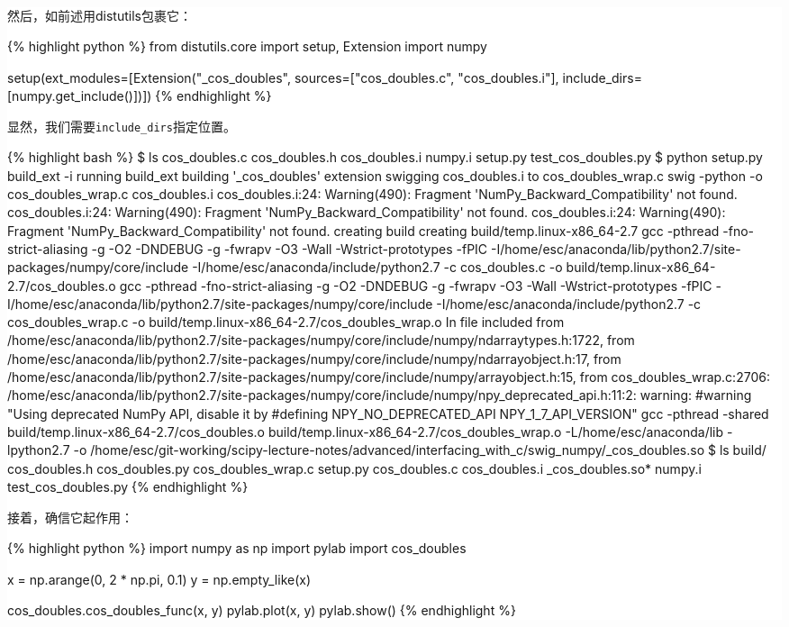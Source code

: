 然后，如前述用distutils包裹它：

{% highlight python %}
from distutils.core import setup, Extension
import numpy

setup(ext_modules=[Extension("_cos_doubles",
      sources=["cos_doubles.c", "cos_doubles.i"],
      include_dirs=[numpy.get_include()])])
{% endhighlight %}

显然，我们需要`include_dirs`指定位置。

{% highlight bash %}
$ ls
cos_doubles.c  cos_doubles.h  cos_doubles.i  numpy.i  setup.py  test_cos_doubles.py
$ python setup.py build_ext -i
running build_ext
building '_cos_doubles' extension
swigging cos_doubles.i to cos_doubles_wrap.c
swig -python -o cos_doubles_wrap.c cos_doubles.i
cos_doubles.i:24: Warning(490): Fragment 'NumPy_Backward_Compatibility' not found.
cos_doubles.i:24: Warning(490): Fragment 'NumPy_Backward_Compatibility' not found.
cos_doubles.i:24: Warning(490): Fragment 'NumPy_Backward_Compatibility' not found.
creating build
creating build/temp.linux-x86_64-2.7
gcc -pthread -fno-strict-aliasing -g -O2 -DNDEBUG -g -fwrapv -O3 -Wall -Wstrict-prototypes -fPIC -I/home/esc/anaconda/lib/python2.7/site-packages/numpy/core/include -I/home/esc/anaconda/include/python2.7 -c cos_doubles.c -o build/temp.linux-x86_64-2.7/cos_doubles.o
gcc -pthread -fno-strict-aliasing -g -O2 -DNDEBUG -g -fwrapv -O3 -Wall -Wstrict-prototypes -fPIC -I/home/esc/anaconda/lib/python2.7/site-packages/numpy/core/include -I/home/esc/anaconda/include/python2.7 -c cos_doubles_wrap.c -o build/temp.linux-x86_64-2.7/cos_doubles_wrap.o
In file included from /home/esc/anaconda/lib/python2.7/site-packages/numpy/core/include/numpy/ndarraytypes.h:1722,
                 from /home/esc/anaconda/lib/python2.7/site-packages/numpy/core/include/numpy/ndarrayobject.h:17,
                 from /home/esc/anaconda/lib/python2.7/site-packages/numpy/core/include/numpy/arrayobject.h:15,
                 from cos_doubles_wrap.c:2706:
/home/esc/anaconda/lib/python2.7/site-packages/numpy/core/include/numpy/npy_deprecated_api.h:11:2: warning: #warning "Using deprecated NumPy API, disable it by #defining NPY_NO_DEPRECATED_API NPY_1_7_API_VERSION"
gcc -pthread -shared build/temp.linux-x86_64-2.7/cos_doubles.o build/temp.linux-x86_64-2.7/cos_doubles_wrap.o -L/home/esc/anaconda/lib -lpython2.7 -o /home/esc/git-working/scipy-lecture-notes/advanced/interfacing_with_c/swig_numpy/_cos_doubles.so
$ ls
build/         cos_doubles.h  cos_doubles.py    cos_doubles_wrap.c  setup.py
cos_doubles.c  cos_doubles.i  _cos_doubles.so*  numpy.i             test_cos_doubles.py
{% endhighlight %}

接着，确信它起作用：

{% highlight python %}
import numpy as np
import pylab
import cos_doubles

x = np.arange(0, 2 * np.pi, 0.1)
y = np.empty_like(x)

cos_doubles.cos_doubles_func(x, y)
pylab.plot(x, y)
pylab.show()
{% endhighlight %}
